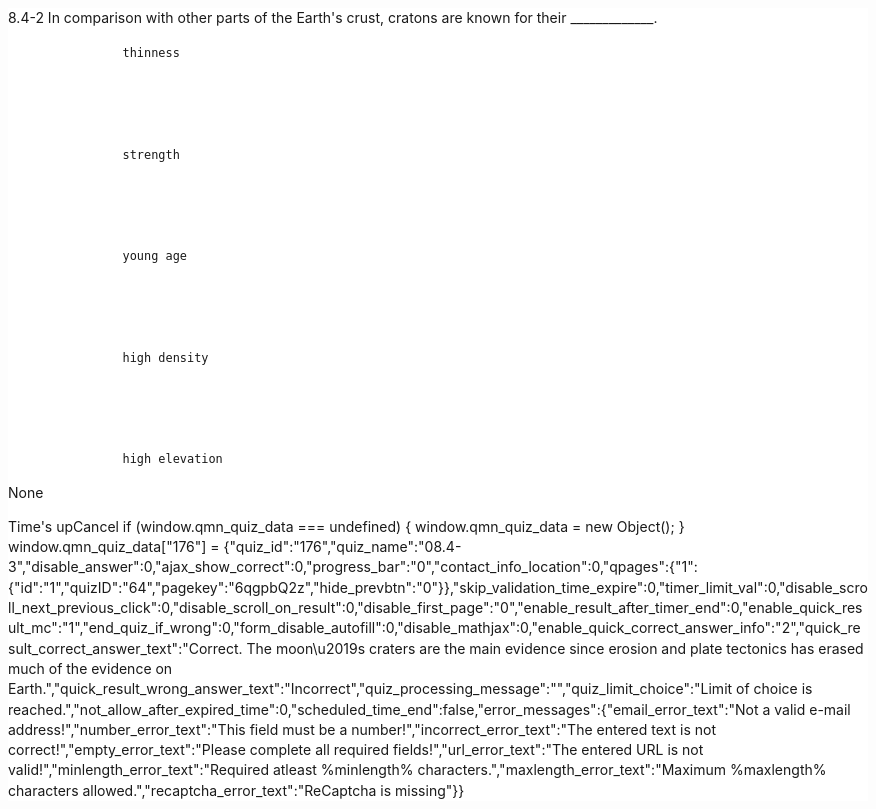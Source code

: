 




8.4-2 In comparison with other parts of the Earth's crust, cratons are known for their _____________. 









					thinness					




					strength					




					young age					




					high density					




					high elevation					

None















 Time's upCancel
                            if (window.qmn_quiz_data === undefined) {
                                    window.qmn_quiz_data = new Object();
                            }
                    window.qmn_quiz_data["176"] = {"quiz_id":"176","quiz_name":"08.4-3","disable_answer":0,"ajax_show_correct":0,"progress_bar":"0","contact_info_location":0,"qpages":{"1":{"id":"1","quizID":"64","pagekey":"6qgpbQ2z","hide_prevbtn":"0"}},"skip_validation_time_expire":0,"timer_limit_val":0,"disable_scroll_next_previous_click":0,"disable_scroll_on_result":0,"disable_first_page":"0","enable_result_after_timer_end":0,"enable_quick_result_mc":"1","end_quiz_if_wrong":0,"form_disable_autofill":0,"disable_mathjax":0,"enable_quick_correct_answer_info":"2","quick_result_correct_answer_text":"Correct. The moon\u2019s craters are the main evidence since erosion and plate tectonics has erased much of the evidence on Earth.","quick_result_wrong_answer_text":"Incorrect","quiz_processing_message":"","quiz_limit_choice":"Limit of choice is reached.","not_allow_after_expired_time":0,"scheduled_time_end":false,"error_messages":{"email_error_text":"Not a valid e-mail address!","number_error_text":"This field must be a number!","incorrect_error_text":"The entered text is not correct!","empty_error_text":"Please complete all required fields!","url_error_text":"The entered URL is not valid!","minlength_error_text":"Required atleast %minlength% characters.","maxlength_error_text":"Maximum %maxlength% characters allowed.","recaptcha_error_text":"ReCaptcha is missing"}}
                    